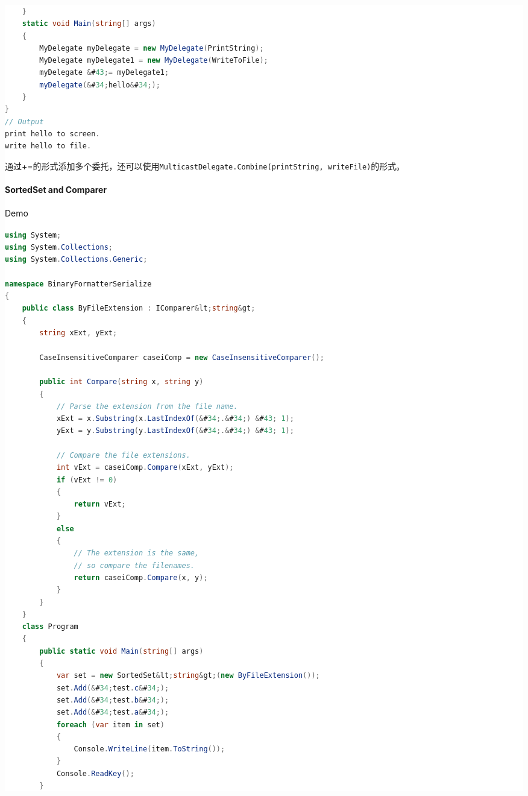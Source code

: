 ```c#  
    }  
    static void Main(string[] args)  
    {  
        MyDelegate myDelegate = new MyDelegate(PrintString);  
        MyDelegate myDelegate1 = new MyDelegate(WriteToFile);  
        myDelegate &#43;= myDelegate1;  
        myDelegate(&#34;hello&#34;);  
    }  
}  
// Output  
print hello to screen.  
write hello to file.  
```  
通过&#43;=的形式添加多个委托，还可以使用`MulticastDelegate.Combine(printString, writeFile)`的形式。  
#### SortedSet and Comparer  
Demo  
```c#  
using System;  
using System.Collections;  
using System.Collections.Generic;  
  
namespace BinaryFormatterSerialize  
{  
    public class ByFileExtension : IComparer&lt;string&gt;  
    {  
        string xExt, yExt;  
  
        CaseInsensitiveComparer caseiComp = new CaseInsensitiveComparer();  
  
        public int Compare(string x, string y)  
        {  
            // Parse the extension from the file name.  
            xExt = x.Substring(x.LastIndexOf(&#34;.&#34;) &#43; 1);  
            yExt = y.Substring(y.LastIndexOf(&#34;.&#34;) &#43; 1);  
  
            // Compare the file extensions.  
            int vExt = caseiComp.Compare(xExt, yExt);  
            if (vExt != 0)  
            {  
                return vExt;  
            }  
            else  
            {  
                // The extension is the same,  
                // so compare the filenames.  
                return caseiComp.Compare(x, y);  
            }  
        }  
    }  
    class Program  
    {  
        public static void Main(string[] args)  
        {  
            var set = new SortedSet&lt;string&gt;(new ByFileExtension());  
            set.Add(&#34;test.c&#34;);  
            set.Add(&#34;test.b&#34;);  
            set.Add(&#34;test.a&#34;);  
            foreach (var item in set)  
            {  
                Console.WriteLine(item.ToString());  
            }  
            Console.ReadKey();  
        }  
```